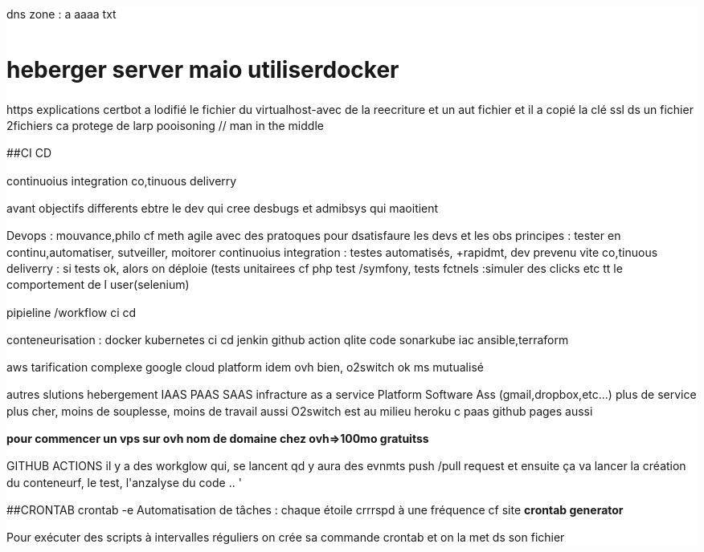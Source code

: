 dns zone : a aaaa txt 

heberger server maio utiliserdocker
=========================
https explications
certbot a lodifié le fichier du virtualhost-avec de la reecriture et un aut fichier
et il a copié la clé ssl ds un fichier
2fichiers
ca protege de larp pooisoning //  man in the middle

##CI CD

continuoius integration co,tinuous deliverry 

avant objectifs differents ebtre le dev qui cree desbugs et admibsys qui maoitient

Devops : mouvance,philo cf meth agile avec des pratoques pour dsatisfaure les devs et les obs
principes : tester en continu,automatiser, sutveiller, moitorer
continuoius integration : testes automatisés, +rapidmt, dev prevenu vite
co,tinuous deliverry : si tests ok, alors on déploie
(tests unitairees cf php test /symfony, tests fctnels :simuler des clicks etc tt le comportement de l user(selenium)

pipieline /workflow ci cd

conteneurisation : docker kubernetes 
ci cd jenkin github action
qlite code sonarkube
iac ansible,terraform


aws tarification complexe
google cloud platform idem
ovh bien, o2switch ok ms mutualisé

autres slutions hebergement 
IAAS PAAS SAAS infracture as a service Platform  Software Ass (gmail,dropbox,etc...)
plus de service plus cher, moins de souplesse, moins de travail aussi
O2switch est au milieu
heroku c paas github pages aussi

**pour commencer un vps sur ovh
nom de domaine chez ovh=>100mo gratuitss**

GITHUB ACTIONS
il y a des workglow qui, se lancent qd y aura des evnmts push /pull request
et ensuite ça va lancer la création du conteneurf, le test, l'anzalyse du code ..
'

##CRONTAB
crontab -e
Automatisation de tâches :
chaque étoile crrrspd à une fréquence
cf site **crontab generator**

Pour exécuter des scripts à intervalles réguliers
on crée sa commande crontab et on la met ds son fichier
